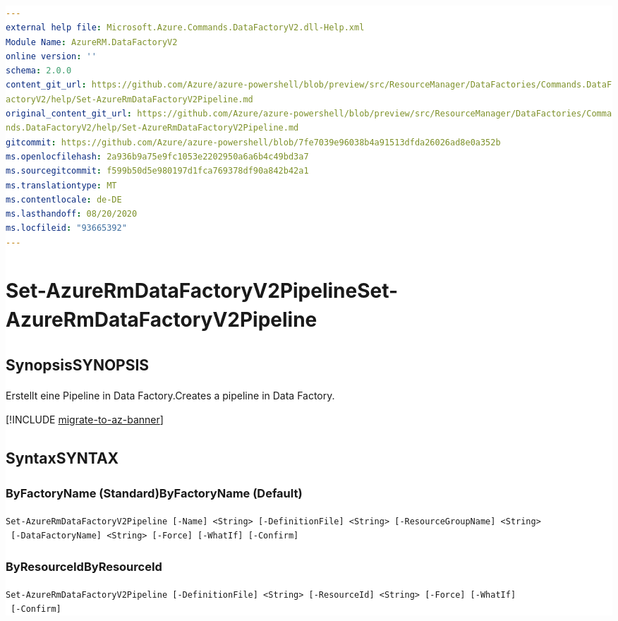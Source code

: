 ```yaml
---
external help file: Microsoft.Azure.Commands.DataFactoryV2.dll-Help.xml
Module Name: AzureRM.DataFactoryV2
online version: ''
schema: 2.0.0
content_git_url: https://github.com/Azure/azure-powershell/blob/preview/src/ResourceManager/DataFactories/Commands.DataFactoryV2/help/Set-AzureRmDataFactoryV2Pipeline.md
original_content_git_url: https://github.com/Azure/azure-powershell/blob/preview/src/ResourceManager/DataFactories/Commands.DataFactoryV2/help/Set-AzureRmDataFactoryV2Pipeline.md
gitcommit: https://github.com/Azure/azure-powershell/blob/7fe7039e96038b4a91513dfda26026ad8e0a352b
ms.openlocfilehash: 2a936b9a75e9fc1053e2202950a6a6b4c49bd3a7
ms.sourcegitcommit: f599b50d5e980197d1fca769378df90a842b42a1
ms.translationtype: MT
ms.contentlocale: de-DE
ms.lasthandoff: 08/20/2020
ms.locfileid: "93665392"
---
```

# <span data-ttu-id="4a3f5-101">Set-AzureRmDataFactoryV2Pipeline</span><span class="sxs-lookup"><span data-stu-id="4a3f5-101">Set-AzureRmDataFactoryV2Pipeline</span></span>

## <span data-ttu-id="4a3f5-102">Synopsis</span><span class="sxs-lookup"><span data-stu-id="4a3f5-102">SYNOPSIS</span></span>
<span data-ttu-id="4a3f5-103">Erstellt eine Pipeline in Data Factory.</span><span class="sxs-lookup"><span data-stu-id="4a3f5-103">Creates a pipeline in Data Factory.</span></span>

[!INCLUDE [migrate-to-az-banner](../../includes/migrate-to-az-banner.md)]

## <span data-ttu-id="4a3f5-104">Syntax</span><span class="sxs-lookup"><span data-stu-id="4a3f5-104">SYNTAX</span></span>

### <span data-ttu-id="4a3f5-105">ByFactoryName (Standard)</span><span class="sxs-lookup"><span data-stu-id="4a3f5-105">ByFactoryName (Default)</span></span>
```
Set-AzureRmDataFactoryV2Pipeline [-Name] <String> [-DefinitionFile] <String> [-ResourceGroupName] <String>
 [-DataFactoryName] <String> [-Force] [-WhatIf] [-Confirm]
```

### <span data-ttu-id="4a3f5-106">ByResourceId</span><span class="sxs-lookup"><span data-stu-id="4a3f5-106">ByResourceId</span></span>
```
Set-AzureRmDataFactoryV2Pipeline [-DefinitionFile] <String> [-ResourceId] <String> [-Force] [-WhatIf]
 [-Confirm]
```
